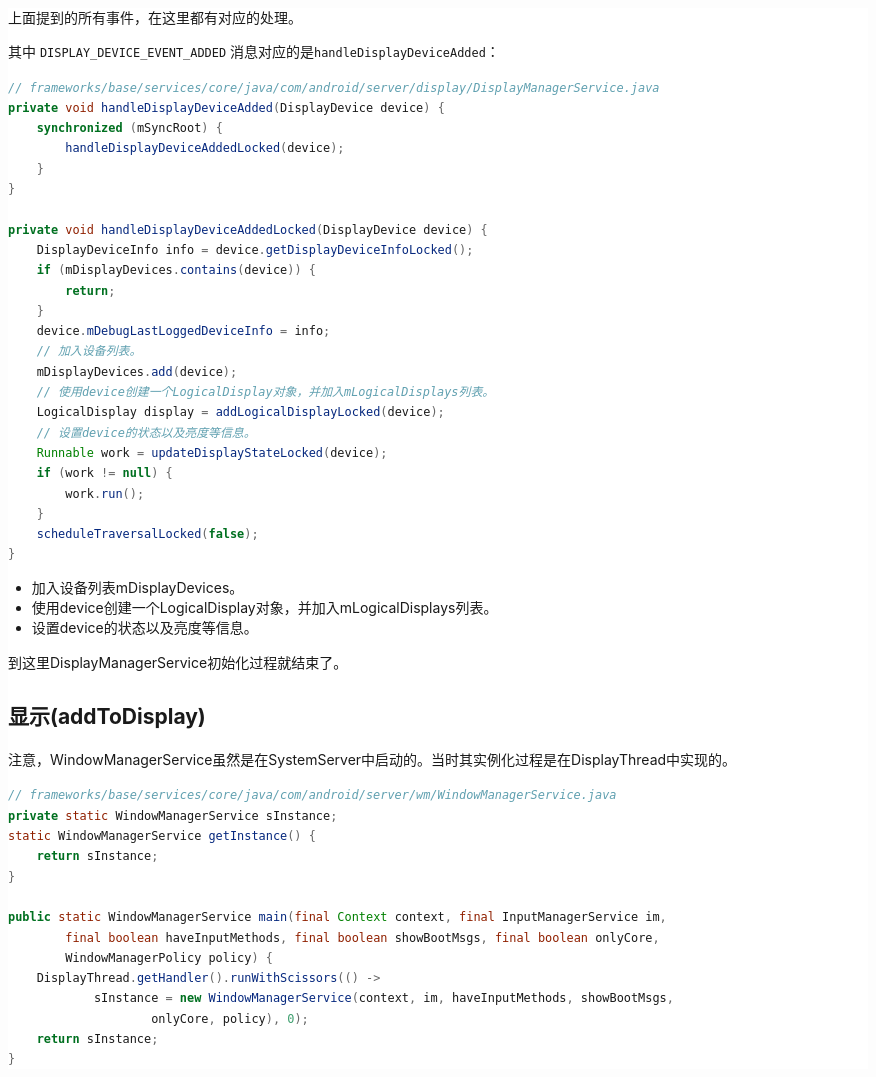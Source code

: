 上面提到的所有事件，在这里都有对应的处理。

其中 `DISPLAY_DEVICE_EVENT_ADDED` 消息对应的是`handleDisplayDeviceAdded`：

```java
// frameworks/base/services/core/java/com/android/server/display/DisplayManagerService.java
private void handleDisplayDeviceAdded(DisplayDevice device) {
    synchronized (mSyncRoot) {
        handleDisplayDeviceAddedLocked(device);
    }
}

private void handleDisplayDeviceAddedLocked(DisplayDevice device) {
    DisplayDeviceInfo info = device.getDisplayDeviceInfoLocked();
    if (mDisplayDevices.contains(device)) {
        return;
    }
    device.mDebugLastLoggedDeviceInfo = info;
    // 加入设备列表。
    mDisplayDevices.add(device);
    // 使用device创建一个LogicalDisplay对象，并加入mLogicalDisplays列表。
    LogicalDisplay display = addLogicalDisplayLocked(device);
    // 设置device的状态以及亮度等信息。
    Runnable work = updateDisplayStateLocked(device);
    if (work != null) {
        work.run();
    }
    scheduleTraversalLocked(false);
}
```

- 加入设备列表mDisplayDevices。
- 使用device创建一个LogicalDisplay对象，并加入mLogicalDisplays列表。
- 设置device的状态以及亮度等信息。

到这里DisplayManagerService初始化过程就结束了。

## 显示(addToDisplay)

注意，WindowManagerService虽然是在SystemServer中启动的。当时其实例化过程是在DisplayThread中实现的。

```java
// frameworks/base/services/core/java/com/android/server/wm/WindowManagerService.java
private static WindowManagerService sInstance;
static WindowManagerService getInstance() {
    return sInstance;
}

public static WindowManagerService main(final Context context, final InputManagerService im,
        final boolean haveInputMethods, final boolean showBootMsgs, final boolean onlyCore,
        WindowManagerPolicy policy) {
    DisplayThread.getHandler().runWithScissors(() ->
            sInstance = new WindowManagerService(context, im, haveInputMethods, showBootMsgs,
                    onlyCore, policy), 0);
    return sInstance;
}
```
